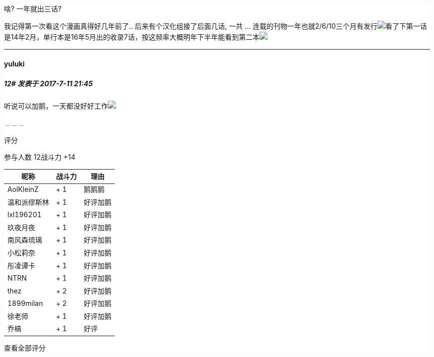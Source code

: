 啥? 一年就出三话?  

我记得第一次看这个漫画真得好几年前了.. 后来有个汉化组接了后面几话, 一共 ...</blockquote>
连载的刊物一年也就2/6/10三个月有发行<img src="https://static.saraba1st.com/image/smiley/face2017/004.gif" referrerpolicy="no-referrer">看了下第一话是14年2月，单行本是16年5月出的收录7话，按这频率大概明年下半年能看到第二本<img src="https://static.saraba1st.com/image/smiley/face2017/001.png" referrerpolicy="no-referrer">







-----

####  yuluki  
##### 12#       发表于 2017-7-11 21:45




听说可以加鹅，一天都没好好工作<img src="https://static.saraba1st.com/image/smiley/face2017/030.png" referrerpolicy="no-referrer">




﹍﹍﹍

评分





 参与人数 12战斗力 +14

|昵称|战斗力|理由|
|----|---|---|
| AolKleinZ| + 1|鹅鹅鹅|
| 温和派缪斯林| + 1|好评加鹅|
| lxl196201| + 1|好评加鹅|
| 玖夜月夜| + 1|好评加鹅|
| 南风森琉璃| + 1|好评加鹅|
| 小松莉奈| + 1|好评加鹅|
| 彤凌谭卡| + 1|好评加鹅|
| NTRN| + 1|好评加鹅|
| thez| + 2|好评加鹅|
| 1899milan| + 2|好评加鹅|
| 徐老师| + 1|好评加鹅|
| 乔槁| + 1|好评|



查看全部评分
